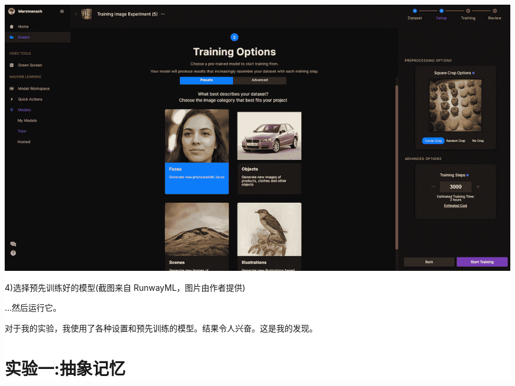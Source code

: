 ![](img/e9f72070c6fdcefa4c4b5bc2c0aa78da.png)

4)选择预先训练好的模型(截图来自 RunwayML，图片由作者提供)

…然后运行它。

对于我的实验，我使用了各种设置和预先训练的模型。结果令人兴奋。这是我的发现。

# 实验一:抽象记忆
